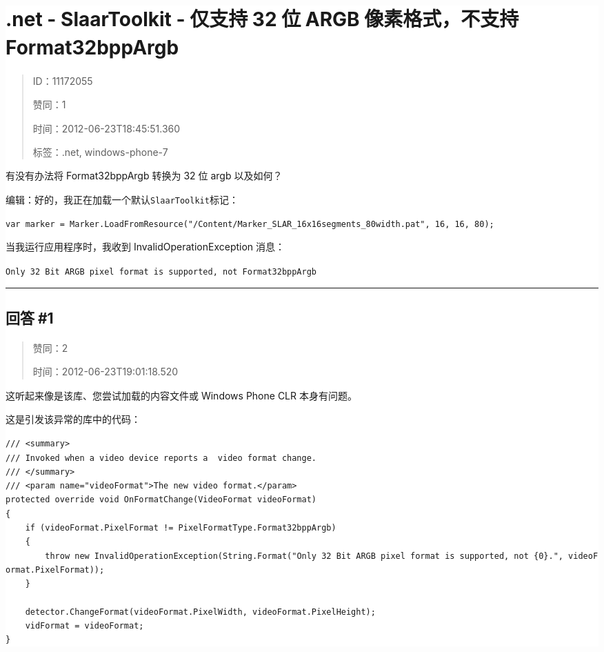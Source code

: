 # .net - SlaarToolkit - 仅支持 32 位 ARGB 像素格式，不支持 Format32bppArgb

> ID：11172055
> 
> 赞同：1
> 
> 时间：2012-06-23T18:45:51.360
> 
> 标签：.net, windows-phone-7

有没有办法将 Format32bppArgb 转换为 32 位 argb 以及如何？

编辑：好的，我正在加载一个默认`SlaarToolkit`标记：

```
var marker = Marker.LoadFromResource("/Content/Marker_SLAR_16x16segments_80width.pat", 16, 16, 80); 
```

当我运行应用程序时，我收到 InvalidOperationException 消息：

```
Only 32 Bit ARGB pixel format is supported, not Format32bppArgb 
```

* * *

## 回答 #1

> 赞同：2
> 
> 时间：2012-06-23T19:01:18.520

这听起来像是该库、您尝试加载的内容文件或 Windows Phone CLR 本身有问题。

这是引发该异常的库中的代码：

```
/// <summary>
/// Invoked when a video device reports a  video format change.
/// </summary>
/// <param name="videoFormat">The new video format.</param>
protected override void OnFormatChange(VideoFormat videoFormat)
{
    if (videoFormat.PixelFormat != PixelFormatType.Format32bppArgb)
    {
        throw new InvalidOperationException(String.Format("Only 32 Bit ARGB pixel format is supported, not {0}.", videoFormat.PixelFormat));
    }

    detector.ChangeFormat(videoFormat.PixelWidth, videoFormat.PixelHeight);
    vidFormat = videoFormat;
} 
```
